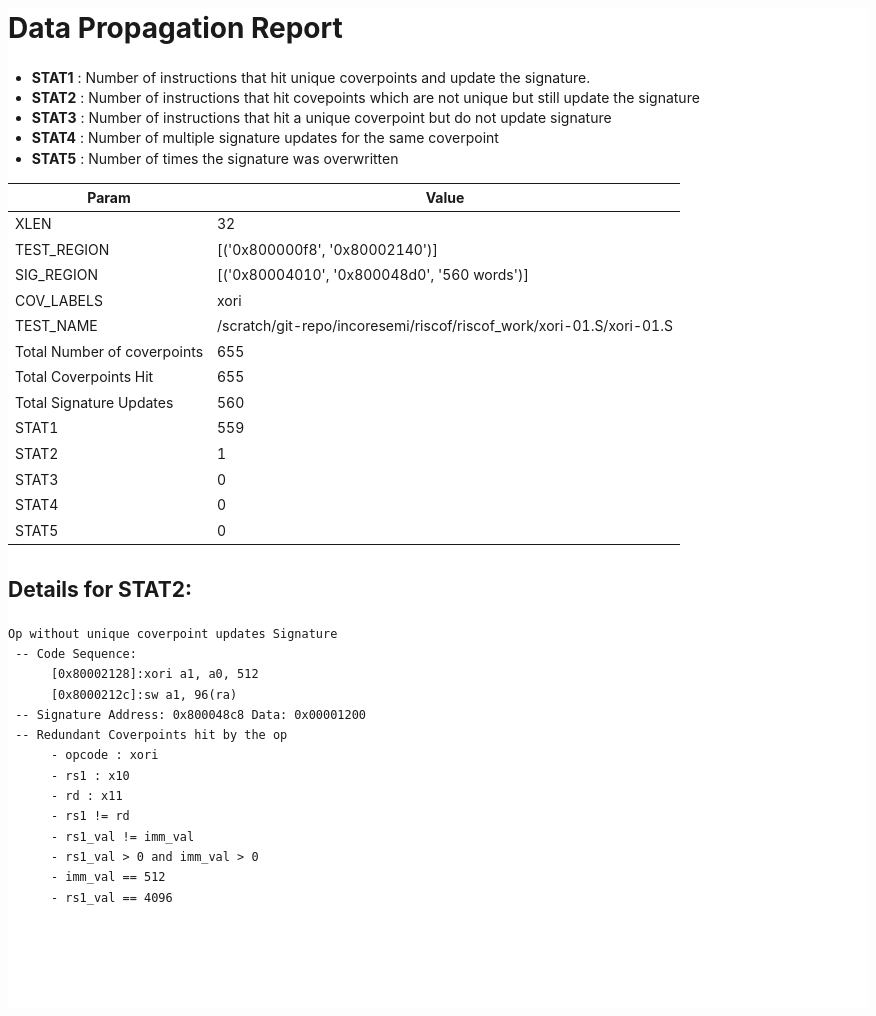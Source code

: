 
# Data Propagation Report

- **STAT1** : Number of instructions that hit unique coverpoints and update the signature.
- **STAT2** : Number of instructions that hit covepoints which are not unique but still update the signature
- **STAT3** : Number of instructions that hit a unique coverpoint but do not update signature
- **STAT4** : Number of multiple signature updates for the same coverpoint
- **STAT5** : Number of times the signature was overwritten

| Param                     | Value    |
|---------------------------|----------|
| XLEN                      | 32      |
| TEST_REGION               | [('0x800000f8', '0x80002140')]      |
| SIG_REGION                | [('0x80004010', '0x800048d0', '560 words')]      |
| COV_LABELS                | xori      |
| TEST_NAME                 | /scratch/git-repo/incoresemi/riscof/riscof_work/xori-01.S/xori-01.S    |
| Total Number of coverpoints| 655     |
| Total Coverpoints Hit     | 655      |
| Total Signature Updates   | 560      |
| STAT1                     | 559      |
| STAT2                     | 1      |
| STAT3                     | 0     |
| STAT4                     | 0     |
| STAT5                     | 0     |

## Details for STAT2:

```
Op without unique coverpoint updates Signature
 -- Code Sequence:
      [0x80002128]:xori a1, a0, 512
      [0x8000212c]:sw a1, 96(ra)
 -- Signature Address: 0x800048c8 Data: 0x00001200
 -- Redundant Coverpoints hit by the op
      - opcode : xori
      - rs1 : x10
      - rd : x11
      - rs1 != rd
      - rs1_val != imm_val
      - rs1_val > 0 and imm_val > 0
      - imm_val == 512
      - rs1_val == 4096






```
